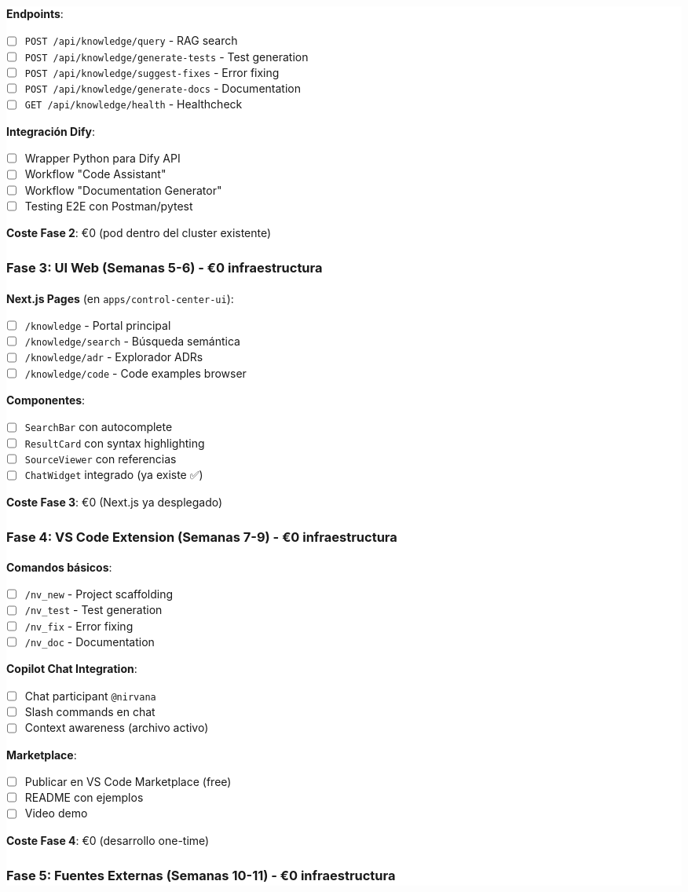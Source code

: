 **Endpoints**:
- [ ] `POST /api/knowledge/query` - RAG search
- [ ] `POST /api/knowledge/generate-tests` - Test generation
- [ ] `POST /api/knowledge/suggest-fixes` - Error fixing
- [ ] `POST /api/knowledge/generate-docs` - Documentation
- [ ] `GET /api/knowledge/health` - Healthcheck

**Integración Dify**:
- [ ] Wrapper Python para Dify API
- [ ] Workflow "Code Assistant"
- [ ] Workflow "Documentation Generator"
- [ ] Testing E2E con Postman/pytest

**Coste Fase 2**: €0 (pod dentro del cluster existente)

### Fase 3: UI Web (Semanas 5-6) - **€0 infraestructura**

**Next.js Pages** (en `apps/control-center-ui`):
- [ ] `/knowledge` - Portal principal
- [ ] `/knowledge/search` - Búsqueda semántica
- [ ] `/knowledge/adr` - Explorador ADRs
- [ ] `/knowledge/code` - Code examples browser

**Componentes**:
- [ ] `SearchBar` con autocomplete
- [ ] `ResultCard` con syntax highlighting
- [ ] `SourceViewer` con referencias
- [ ] `ChatWidget` integrado (ya existe ✅)

**Coste Fase 3**: €0 (Next.js ya desplegado)

### Fase 4: VS Code Extension (Semanas 7-9) - **€0 infraestructura**

**Comandos básicos**:
- [ ] `/nv_new` - Project scaffolding
- [ ] `/nv_test` - Test generation
- [ ] `/nv_fix` - Error fixing
- [ ] `/nv_doc` - Documentation

**Copilot Chat Integration**:
- [ ] Chat participant `@nirvana`
- [ ] Slash commands en chat
- [ ] Context awareness (archivo activo)

**Marketplace**:
- [ ] Publicar en VS Code Marketplace (free)
- [ ] README con ejemplos
- [ ] Video demo

**Coste Fase 4**: €0 (desarrollo one-time)

### Fase 5: Fuentes Externas (Semanas 10-11) - **€0 infraestructura**
